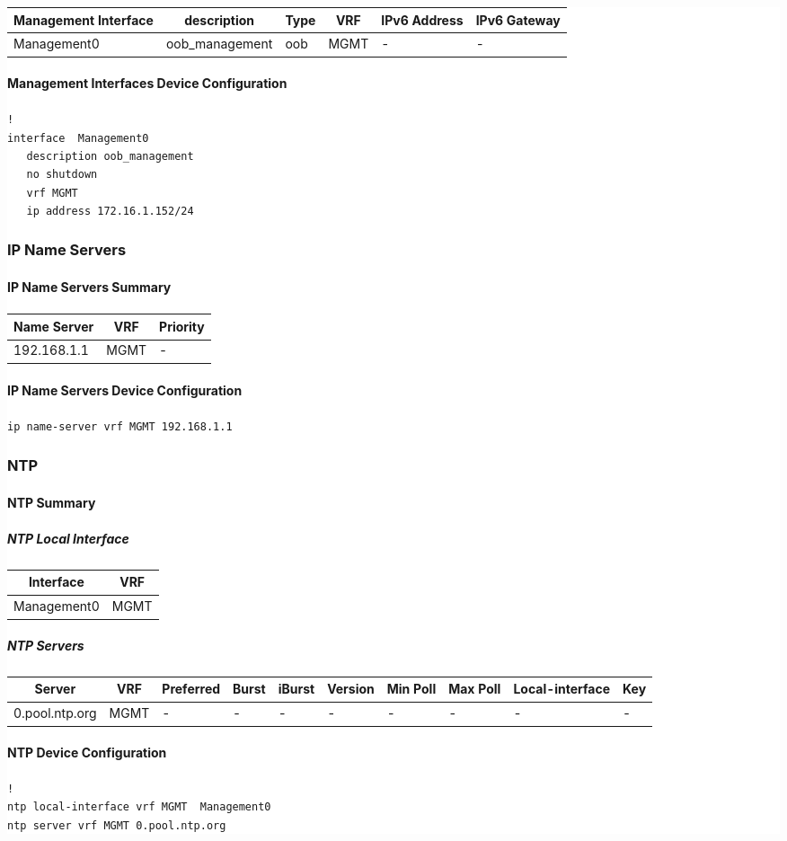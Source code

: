 | Management Interface | description | Type | VRF | IPv6 Address | IPv6 Gateway |
| -------------------- | ----------- | ---- | --- | ------------ | ------------ |
|  Management0 | oob_management | oob | MGMT | - | - |

#### Management Interfaces Device Configuration

```eos
!
interface  Management0
   description oob_management
   no shutdown
   vrf MGMT
   ip address 172.16.1.152/24
```

### IP Name Servers

#### IP Name Servers Summary

| Name Server | VRF | Priority |
| ----------- | --- | -------- |
| 192.168.1.1 | MGMT | - |

#### IP Name Servers Device Configuration

```eos
ip name-server vrf MGMT 192.168.1.1
```

### NTP

#### NTP Summary

##### NTP Local Interface

| Interface | VRF |
| --------- | --- |
|  Management0 | MGMT |

##### NTP Servers

| Server | VRF | Preferred | Burst | iBurst | Version | Min Poll | Max Poll | Local-interface | Key |
| ------ | --- | --------- | ----- | ------ | ------- | -------- | -------- | --------------- | --- |
| 0.pool.ntp.org | MGMT | - | - | - | - | - | - | - | - |

#### NTP Device Configuration

```eos
!
ntp local-interface vrf MGMT  Management0
ntp server vrf MGMT 0.pool.ntp.org
```

